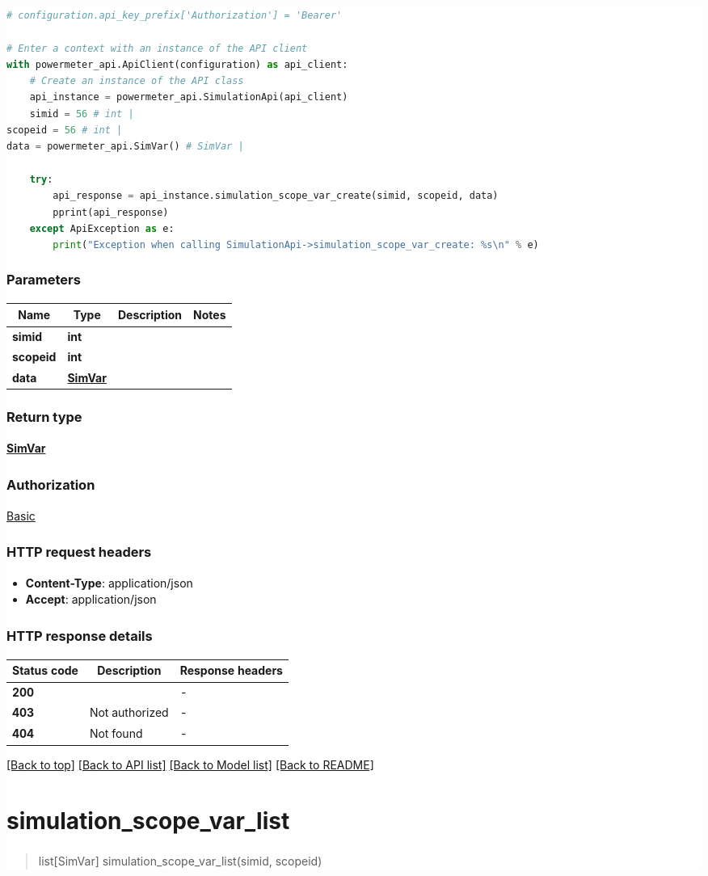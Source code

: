 ```python
# configuration.api_key_prefix['Authorization'] = 'Bearer'

# Enter a context with an instance of the API client
with powermeter_api.ApiClient(configuration) as api_client:
    # Create an instance of the API class
    api_instance = powermeter_api.SimulationApi(api_client)
    simid = 56 # int | 
scopeid = 56 # int | 
data = powermeter_api.SimVar() # SimVar | 

    try:
        api_response = api_instance.simulation_scope_var_create(simid, scopeid, data)
        pprint(api_response)
    except ApiException as e:
        print("Exception when calling SimulationApi->simulation_scope_var_create: %s\n" % e)
```

### Parameters

Name | Type | Description  | Notes
------------- | ------------- | ------------- | -------------
 **simid** | **int**|  | 
 **scopeid** | **int**|  | 
 **data** | [**SimVar**](SimVar.md)|  | 

### Return type

[**SimVar**](SimVar.md)

### Authorization

[Basic](../README.md#Basic)

### HTTP request headers

 - **Content-Type**: application/json
 - **Accept**: application/json

### HTTP response details
| Status code | Description | Response headers |
|-------------|-------------|------------------|
**200** |  |  -  |
**403** | Not authorized |  -  |
**404** | Not found |  -  |

[[Back to top]](#) [[Back to API list]](../README.md#documentation-for-api-endpoints) [[Back to Model list]](../README.md#documentation-for-models) [[Back to README]](../README.md)

# **simulation_scope_var_list**
> list[SimVar] simulation_scope_var_list(simid, scopeid)
